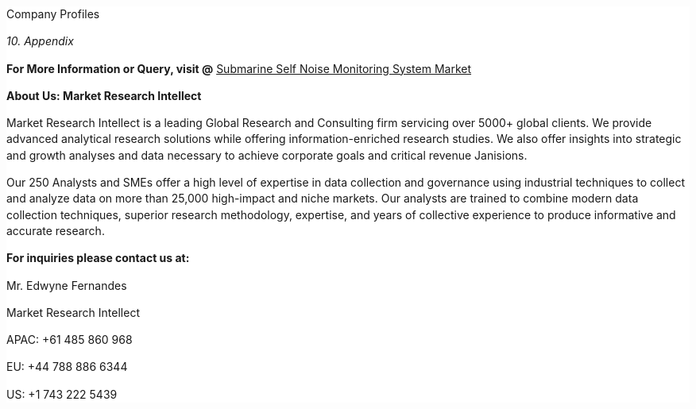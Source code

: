 Company Profiles</span></em></p><p><em><span class="font-[700]">10. Appendix</span></em></p><p><span class="font-[700]"><strong>For More Information or Query, visit&nbsp;@</strong>&nbsp;</span><span class="font-[700]"><a href="https://www.marketresearchintellect.com/product/global-submarine-self-noise-monitoring-system-market-size-and-forecast/?utm_source=Linkedin&utm_medium=026" target="_blank" data-tracking-control-name="article-ssr-frontend-pulse_little-text-block" data-tracking-will-navigate="" data-test-link="">Submarine Self Noise Monitoring System Market</a></span></p><p><strong><span class="font-[700]">About Us: Market Research Intellect</span></strong></p><p><span class="">Market Research Intellect is a leading Global Research and Consulting firm servicing over 5000+ global clients. We provide advanced analytical research solutions while offering information-enriched research studies.&nbsp;</span>We also offer insights into strategic and growth analyses and data necessary to achieve corporate goals and critical revenue Janisions.</p><p><span class="">Our 250 Analysts and SMEs offer a high level of expertise in data collection and governance using industrial techniques to collect and analyze data on more than 25,000 high-impact and niche markets. Our analysts are trained to combine modern data collection techniques, superior research methodology, expertise, and years of collective experience to produce informative and accurate research.</span></p><p><strong>For inquiries please contact us at:</strong></p><p>Mr. Edwyne Fernandes</p><p>Market Research Intellect</p><p>APAC: +61 485 860 968</p><p>EU: +44 788 886 6344</p><p>US: +1 743 222 5439</p>

